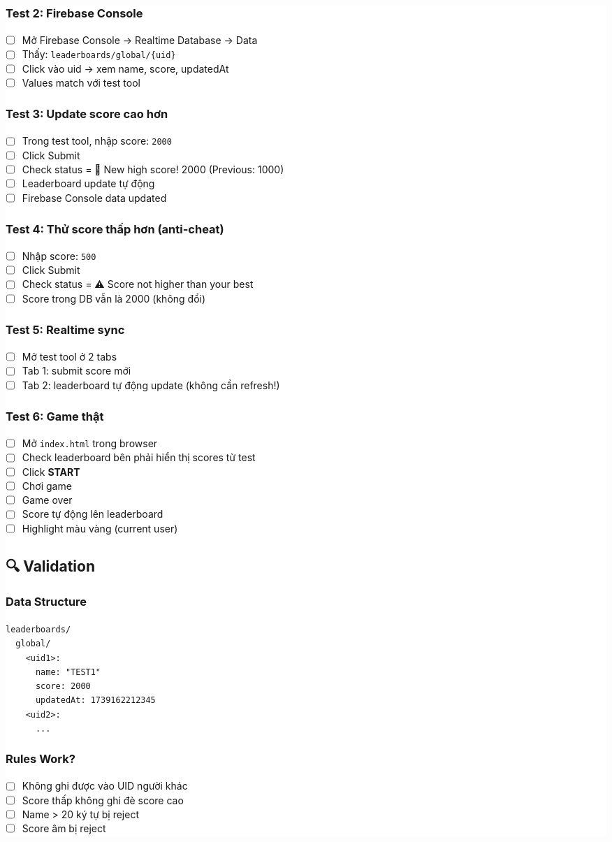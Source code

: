 ### Test 2: Firebase Console
- [ ] Mở Firebase Console → Realtime Database → Data
- [ ] Thấy: `leaderboards/global/{uid}`
- [ ] Click vào uid → xem name, score, updatedAt
- [ ] Values match với test tool

### Test 3: Update score cao hơn
- [ ] Trong test tool, nhập score: `2000`
- [ ] Click Submit
- [ ] Check status = 🎉 New high score! 2000 (Previous: 1000)
- [ ] Leaderboard update tự động
- [ ] Firebase Console data updated

### Test 4: Thử score thấp hơn (anti-cheat)
- [ ] Nhập score: `500`
- [ ] Click Submit
- [ ] Check status = ⚠️ Score not higher than your best
- [ ] Score trong DB vẫn là 2000 (không đổi)

### Test 5: Realtime sync
- [ ] Mở test tool ở 2 tabs
- [ ] Tab 1: submit score mới
- [ ] Tab 2: leaderboard tự động update (không cần refresh!)

### Test 6: Game thật
- [ ] Mở `index.html` trong browser
- [ ] Check leaderboard bên phải hiển thị scores từ test
- [ ] Click **START**
- [ ] Chơi game
- [ ] Game over
- [ ] Score tự động lên leaderboard
- [ ] Highlight màu vàng (current user)

## 🔍 Validation

### Data Structure
```
leaderboards/
  global/
    <uid1>:
      name: "TEST1"
      score: 2000
      updatedAt: 1739162212345
    <uid2>:
      ...
```

### Rules Work?
- [ ] Không ghi được vào UID người khác
- [ ] Score thấp không ghi đè score cao
- [ ] Name > 20 ký tự bị reject
- [ ] Score âm bị reject
